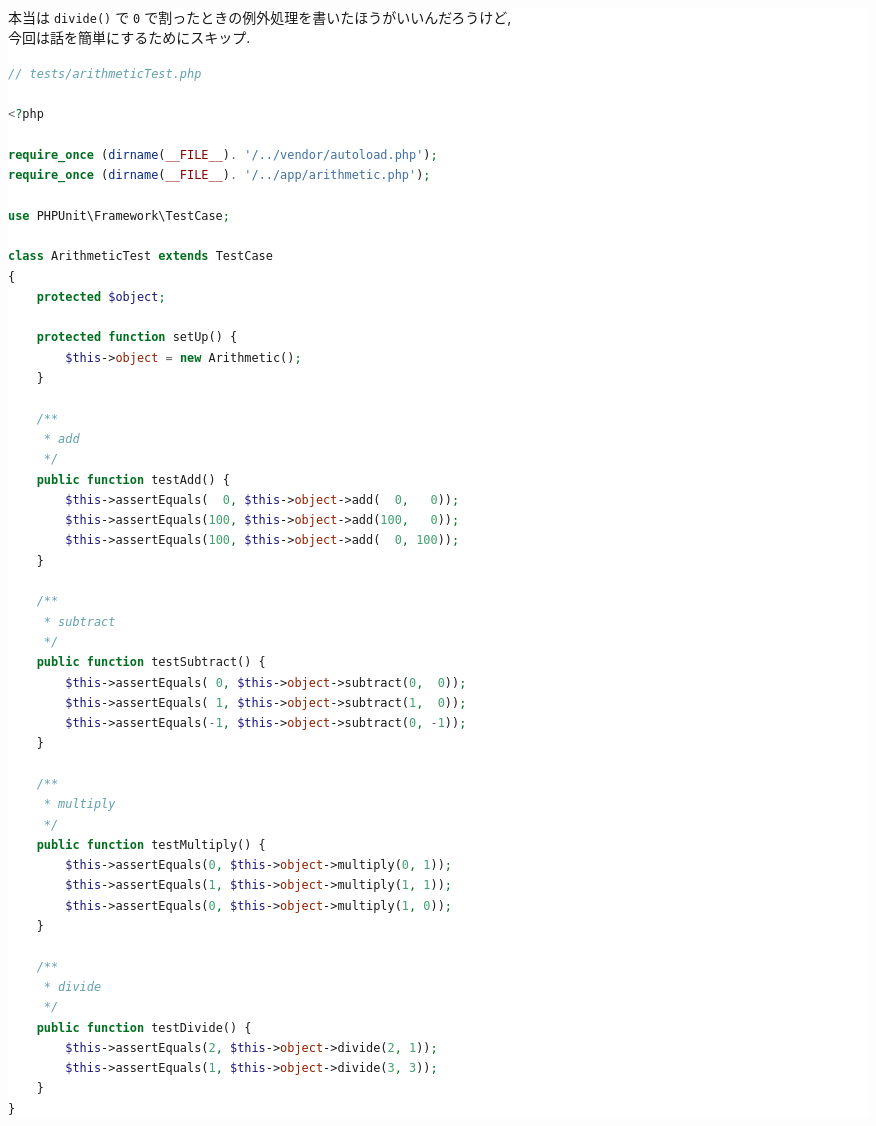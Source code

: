 本当は `divide()` で `0` で割ったときの例外処理を書いたほうがいいんだろうけど,  
今回は話を簡単にするためにスキップ.

```php
// tests/arithmeticTest.php

<?php

require_once (dirname(__FILE__). '/../vendor/autoload.php');
require_once (dirname(__FILE__). '/../app/arithmetic.php');

use PHPUnit\Framework\TestCase;

class ArithmeticTest extends TestCase
{
    protected $object;

    protected function setUp() {
        $this->object = new Arithmetic();
    }

    /**
     * add
     */
    public function testAdd() {
        $this->assertEquals(  0, $this->object->add(  0,   0));
        $this->assertEquals(100, $this->object->add(100,   0));
        $this->assertEquals(100, $this->object->add(  0, 100));
    }

    /**
     * subtract
     */
    public function testSubtract() {
        $this->assertEquals( 0, $this->object->subtract(0,  0));
        $this->assertEquals( 1, $this->object->subtract(1,  0));
        $this->assertEquals(-1, $this->object->subtract(0, -1));
    }

    /**
     * multiply
     */
    public function testMultiply() {
        $this->assertEquals(0, $this->object->multiply(0, 1));
        $this->assertEquals(1, $this->object->multiply(1, 1));
        $this->assertEquals(0, $this->object->multiply(1, 0));
    }

    /**
     * divide
     */
    public function testDivide() {
        $this->assertEquals(2, $this->object->divide(2, 1));
        $this->assertEquals(1, $this->object->divide(3, 3));
    }
}
```
